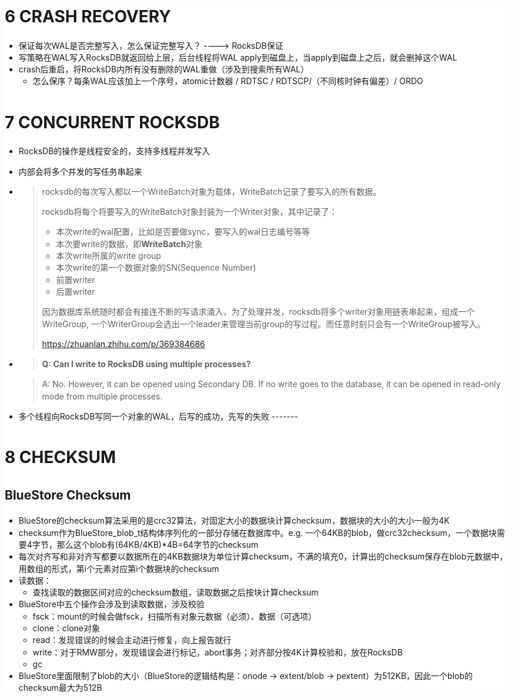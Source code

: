 # 6 CRASH RECOVERY

- 保证每次WAL是否完整写入，怎么保证完整写入？ ----> RocksDB保证
- 写策略在WAL写入RocksDB就返回给上层，后台线程将WAL apply到磁盘上，当apply到磁盘上之后，就会删掉这个WAL
- crash后重启，将RocksDB内所有没有删除的WAL重做（涉及到搜索所有WAL）
  - 怎么保序？每条WAL应该加上一个序号，atomic计数器 / RDTSC / RDTSCP/（不同核时钟有偏差）/ ORDO

# 7 CONCURRENT ROCKSDB

- RocksDB的操作是线程安全的，支持多线程并发写入

- 内部会将多个并发的写任务串起来

- > rocksdb的每次写入都以一个WriteBatch对象为载体，WriteBatch记录了要写入的所有数据。
  >
  > rocksdb将每个将要写入的WriteBatch对象封装为一个Writer对象，其中记录了：
  >
  > - 本次write的wal配置，比如是否要做sync，要写入的wal日志编号等等
  > - 本次要write的数据，即**WriteBatch**对象
  > - 本次write所属的write group
  > - 本次write的第一个数据对象的SN(Sequence Number)
  > - 前置writer
  > - 后置writer
  >
  > 因为数据库系统随时都会有接连不断的写请求涌入，为了处理并发，rocksdb将多个writer对象用链表串起来，组成一个WriteGroup, 一个WriterGroup会选出一个leader来管理当前group的写过程。而任意时刻只会有一个WriteGroup被写入。
  >
  > https://zhuanlan.zhihu.com/p/369384686

- > **Q: Can I write to RocksDB using multiple processes?**

  > A: No. However, it can be opened using Secondary DB. If no write goes to the database, it can be opened in read-only mode from multiple processes.

- 多个线程向RocksDB写同一个对象的WAL，后写的成功，先写的失败 ------- 

# 8 CHECKSUM

## BlueStore Checksum

- BlueStore的checksum算法采用的是crc32算法，对固定大小的数据块计算checksum，数据块的大小的大小一般为4K
- checksum作为BlueStore_blob_t结构体序列化的一部分存储在数据库中。e.g. 一个64KB的blob，做crc32checksum，一个数据块需要4字节，那么这个blob有(64KB/4KB)*4B=64字节的checksum
- 每次对齐写和非对齐写都要以数据所在的4KB数据块为单位计算checksum，不满的填充0，计算出的checksum保存在blob元数据中，用数组的形式，第i个元素对应第i个数据块的checksum
- 读数据：
  - 查找读取的数据区间对应的checksum数组，读取数据之后按块计算checksum
- BlueStore中五个操作会涉及到读取数据，涉及校验
  - fsck：mount的时候会做fsck，扫描所有对象元数据（必须）、数据（可选项）
  - clone：clone对象
  - read：发现错误的时候会主动进行修复，向上报告就行
  - write：对于RMW部分，发现错误会进行标记，abort事务；对齐部分按4K计算校验和，放在RocksDB
  - gc
- BlueStore里面限制了blob的大小（BlueStore的逻辑结构是：onode -> extent/blob -> pextent）为512KB，因此一个blob的checksum最大为512B
